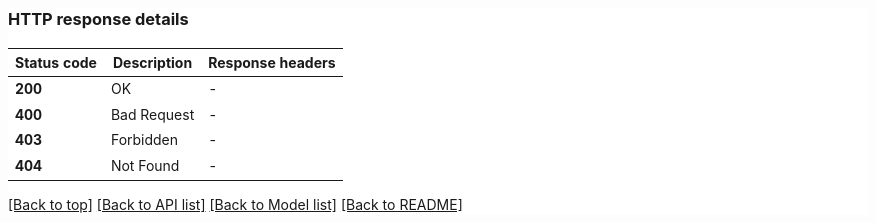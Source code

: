 ### HTTP response details
| Status code | Description | Response headers |
|-------------|-------------|------------------|
**200** | OK |  -  |
**400** | Bad Request |  -  |
**403** | Forbidden |  -  |
**404** | Not Found |  -  |

[[Back to top]](#) [[Back to API list]](README.md#documentation-for-api-endpoints) [[Back to Model list]](README.md#documentation-for-models) [[Back to README]](README.md)

